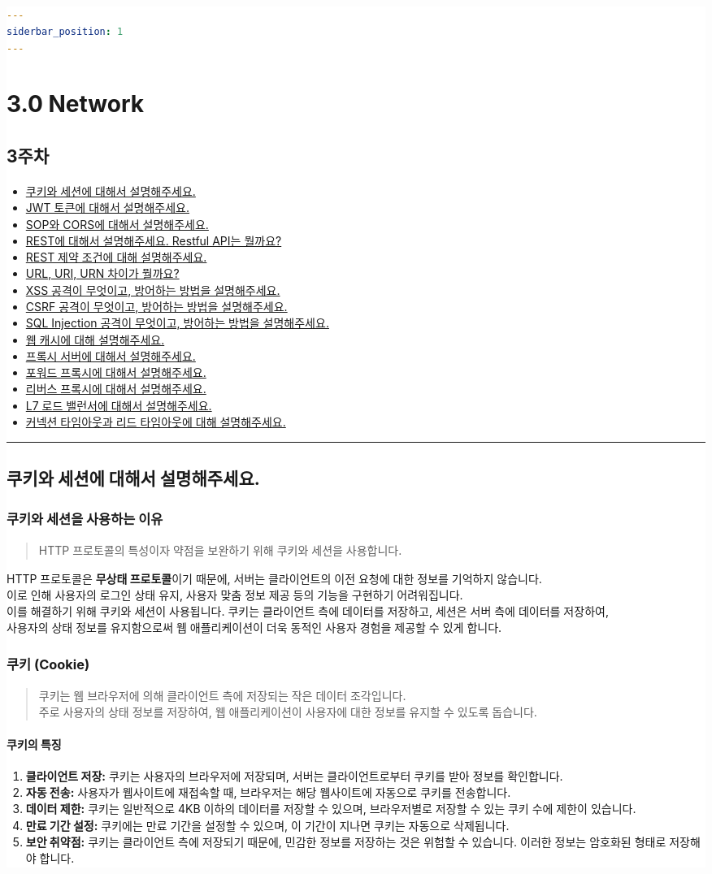 ```yaml
---
siderbar_position: 1
---
```


# 3.0 Network

## 3주차

- [쿠키와 세션에 대해서 설명해주세요.](#쿠키와-세션에-대해서-설명해주세요)
- [JWT 토큰에 대해서 설명해주세요.](#jwt-토큰에-대해서-설명해주세요)
- [SOP와 CORS에 대해서 설명해주세요.](#sop와-cors에-대해서-설명해주세요)
- [REST에 대해서 설명해주세요. Restful API는 뭘까요?](#rest에-대해서-설명해주세요--restful-api는-뭘까요)
- [REST 제약 조건에 대해 설명해주세요.](#rest-제약-조건에-대해-설명해주세요)
- [URL, URI, URN 차이가 뭘까요?](#url-uri-urn-차이가-뭘까요)
- [XSS 공격이 무엇이고, 방어하는 방법을 설명해주세요.](#xss-공격이-무엇이고-방어하는-방법을-설명해주세요)
- [CSRF 공격이 무엇이고, 방어하는 방법을 설명해주세요.](#csrf-공격이-무엇이고-방어하는-방법을-설명해주세요)
- [SQL Injection 공격이 무엇이고, 방어하는 방법을 설명해주세요.](#sql-injection-공격이-무엇이고-방어하는-방법을-설명해주세요)
- [웹 캐시에 대해 설명해주세요.](#웹-캐시에-대해-설명해주세요)
- [프록시 서버에 대해서 설명해주세요.](#프록시-서버에-대해서-설명해주세요)
- [포워드 프록시에 대해서 설명해주세요.](#포워드-프록시에-대해서-설명해주세요)
- [리버스 프록시에 대해서 설명해주세요.](#리버스-프록시에-대해서-설명해주세요)
- [L7 로드 밸런서에 대해서 설명해주세요.](#l7-로드-밸런서에-대해서-설명해주세요)
- [커넥션 타임아웃과 리드 타임아웃에 대해 설명해주세요.](#커넥션-타임아웃과-리드-타임아웃에-대해-설명해주세요)

---

## 쿠키와 세션에 대해서 설명해주세요.

### 쿠키와 세션을 사용하는 이유

> HTTP 프로토콜의 특성이자 약점을 보완하기 위해 쿠키와 세션을 사용합니다.

HTTP 프로토콜은 **무상태 프로토콜**이기 때문에, 서버는 클라이언트의 이전 요청에 대한 정보를 기억하지 않습니다.  
이로 인해 사용자의 로그인 상태 유지, 사용자 맞춤 정보 제공 등의 기능을 구현하기 어려워집니다.  
이를 해결하기 위해 쿠키와 세션이 사용됩니다. 쿠키는 클라이언트 측에 데이터를 저장하고, 세션은 서버 측에 데이터를 저장하여,  
사용자의 상태 정보를 유지함으로써 웹 애플리케이션이 더욱 동적인 사용자 경험을 제공할 수 있게 합니다.

### 쿠키 (Cookie)

> 쿠키는 웹 브라우저에 의해 클라이언트 측에 저장되는 작은 데이터 조각입니다.  
> 주로 사용자의 상태 정보를 저장하여, 웹 애플리케이션이 사용자에 대한 정보를 유지할 수 있도록 돕습니다.

#### 쿠키의 특징

1. **클라이언트 저장:** 쿠키는 사용자의 브라우저에 저장되며, 서버는 클라이언트로부터 쿠키를 받아 정보를 확인합니다.
2. **자동 전송:** 사용자가 웹사이트에 재접속할 때, 브라우저는 해당 웹사이트에 자동으로 쿠키를 전송합니다.
3. **데이터 제한:** 쿠키는 일반적으로 4KB 이하의 데이터를 저장할 수 있으며, 브라우저별로 저장할 수 있는 쿠키 수에 제한이 있습니다.
4. **만료 기간 설정:** 쿠키에는 만료 기간을 설정할 수 있으며, 이 기간이 지나면 쿠키는 자동으로 삭제됩니다.
5. **보안 취약점:** 쿠키는 클라이언트 측에 저장되기 때문에, 민감한 정보를 저장하는 것은 위험할 수 있습니다. 이러한 정보는 암호화된 형태로 저장해야 합니다.
